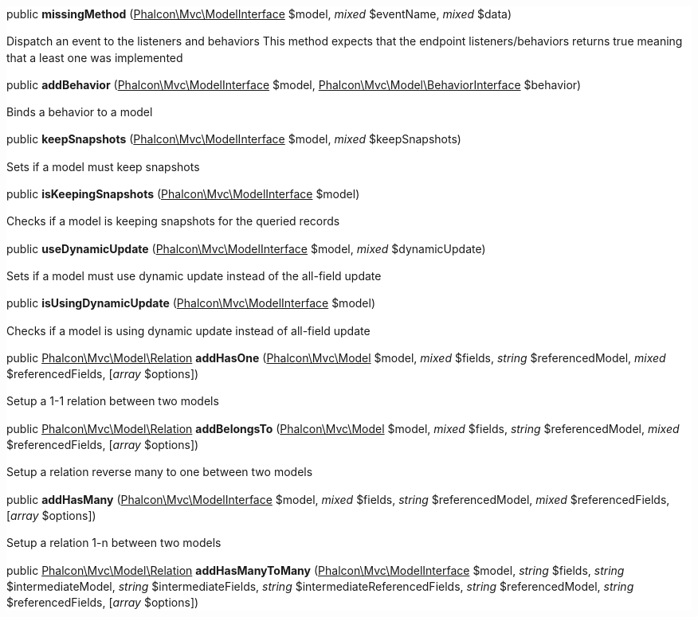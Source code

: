 

public  **missingMethod** ([Phalcon\Mvc\ModelInterface](Phalcon_Mvc_Model.md) $model, *mixed* $eventName, *mixed* $data)

Dispatch an event to the listeners and behaviors
This method expects that the endpoint listeners/behaviors returns true
meaning that a least one was implemented



public  **addBehavior** ([Phalcon\Mvc\ModelInterface](Phalcon_Mvc_Model.md) $model, [Phalcon\Mvc\Model\BehaviorInterface](Phalcon_Mvc_Model_Behavior.md) $behavior)

Binds a behavior to a model



public  **keepSnapshots** ([Phalcon\Mvc\ModelInterface](Phalcon_Mvc_Model.md) $model, *mixed* $keepSnapshots)

Sets if a model must keep snapshots



public  **isKeepingSnapshots** ([Phalcon\Mvc\ModelInterface](Phalcon_Mvc_Model.md) $model)

Checks if a model is keeping snapshots for the queried records



public  **useDynamicUpdate** ([Phalcon\Mvc\ModelInterface](Phalcon_Mvc_Model.md) $model, *mixed* $dynamicUpdate)

Sets if a model must use dynamic update instead of the all-field update



public  **isUsingDynamicUpdate** ([Phalcon\Mvc\ModelInterface](Phalcon_Mvc_Model.md) $model)

Checks if a model is using dynamic update instead of all-field update



public [Phalcon\Mvc\Model\Relation](Phalcon_Mvc_Model_Relation.md) **addHasOne** ([Phalcon\Mvc\Model](Phalcon_Mvc_Model.md) $model, *mixed* $fields, *string* $referencedModel, *mixed* $referencedFields, [*array* $options])

Setup a 1-1 relation between two models



public [Phalcon\Mvc\Model\Relation](Phalcon_Mvc_Model_Relation.md) **addBelongsTo** ([Phalcon\Mvc\Model](Phalcon_Mvc_Model.md) $model, *mixed* $fields, *string* $referencedModel, *mixed* $referencedFields, [*array* $options])

Setup a relation reverse many to one between two models



public  **addHasMany** ([Phalcon\Mvc\ModelInterface](Phalcon_Mvc_Model.md) $model, *mixed* $fields, *string* $referencedModel, *mixed* $referencedFields, [*array* $options])

Setup a relation 1-n between two models



public [Phalcon\Mvc\Model\Relation](Phalcon_Mvc_Model_Relation.md) **addHasManyToMany** ([Phalcon\Mvc\ModelInterface](Phalcon_Mvc_Model.md) $model, *string* $fields, *string* $intermediateModel, *string* $intermediateFields, *string* $intermediateReferencedFields, *string* $referencedModel, *string* $referencedFields, [*array* $options])
